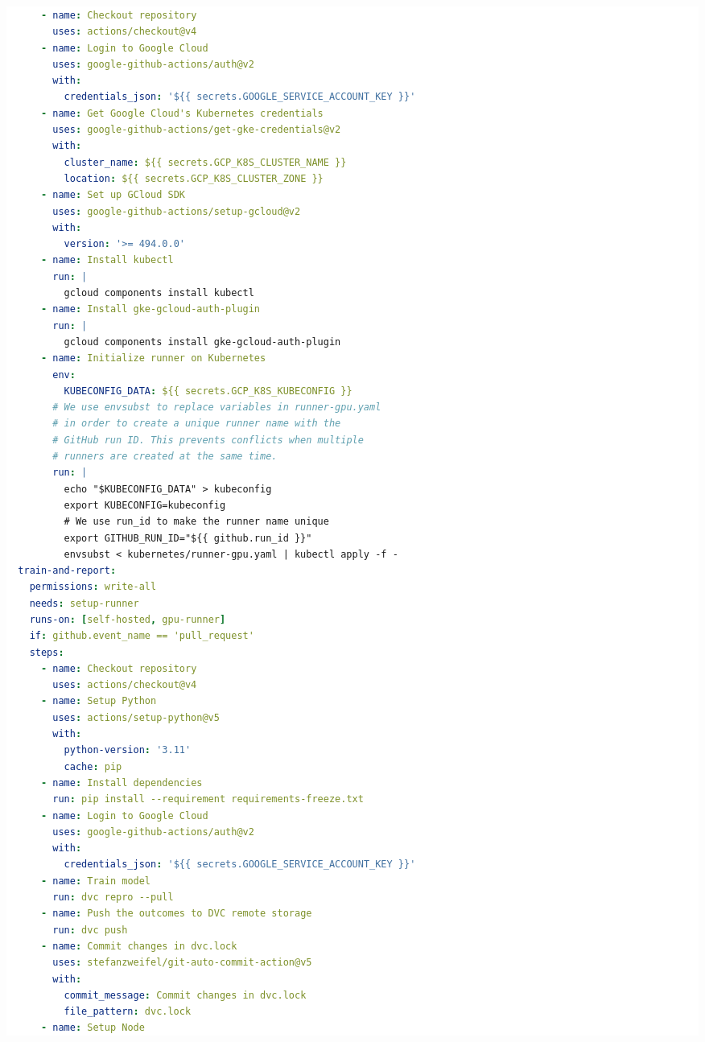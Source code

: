 ```yaml title=".github/workflows/mlops.yaml" hl_lines="15-19 21-59 61-63 80-90 142-160 192-217"
      - name: Checkout repository
        uses: actions/checkout@v4
      - name: Login to Google Cloud
        uses: google-github-actions/auth@v2
        with:
          credentials_json: '${{ secrets.GOOGLE_SERVICE_ACCOUNT_KEY }}'
      - name: Get Google Cloud's Kubernetes credentials
        uses: google-github-actions/get-gke-credentials@v2
        with:
          cluster_name: ${{ secrets.GCP_K8S_CLUSTER_NAME }}
          location: ${{ secrets.GCP_K8S_CLUSTER_ZONE }}
      - name: Set up GCloud SDK
        uses: google-github-actions/setup-gcloud@v2
        with:
          version: '>= 494.0.0'
      - name: Install kubectl
        run: |
          gcloud components install kubectl
      - name: Install gke-gcloud-auth-plugin
        run: |
          gcloud components install gke-gcloud-auth-plugin
      - name: Initialize runner on Kubernetes
        env:
          KUBECONFIG_DATA: ${{ secrets.GCP_K8S_KUBECONFIG }}
        # We use envsubst to replace variables in runner-gpu.yaml
        # in order to create a unique runner name with the
        # GitHub run ID. This prevents conflicts when multiple
        # runners are created at the same time.
        run: |
          echo "$KUBECONFIG_DATA" > kubeconfig
          export KUBECONFIG=kubeconfig
          # We use run_id to make the runner name unique
          export GITHUB_RUN_ID="${{ github.run_id }}"
          envsubst < kubernetes/runner-gpu.yaml | kubectl apply -f -
  train-and-report:
    permissions: write-all
    needs: setup-runner
    runs-on: [self-hosted, gpu-runner]
    if: github.event_name == 'pull_request'
    steps:
      - name: Checkout repository
        uses: actions/checkout@v4
      - name: Setup Python
        uses: actions/setup-python@v5
        with:
          python-version: '3.11'
          cache: pip
      - name: Install dependencies
        run: pip install --requirement requirements-freeze.txt
      - name: Login to Google Cloud
        uses: google-github-actions/auth@v2
        with:
          credentials_json: '${{ secrets.GOOGLE_SERVICE_ACCOUNT_KEY }}'
      - name: Train model
        run: dvc repro --pull
      - name: Push the outcomes to DVC remote storage
        run: dvc push
      - name: Commit changes in dvc.lock
        uses: stefanzweifel/git-auto-commit-action@v5
        with:
          commit_message: Commit changes in dvc.lock
          file_pattern: dvc.lock
      - name: Setup Node
```
